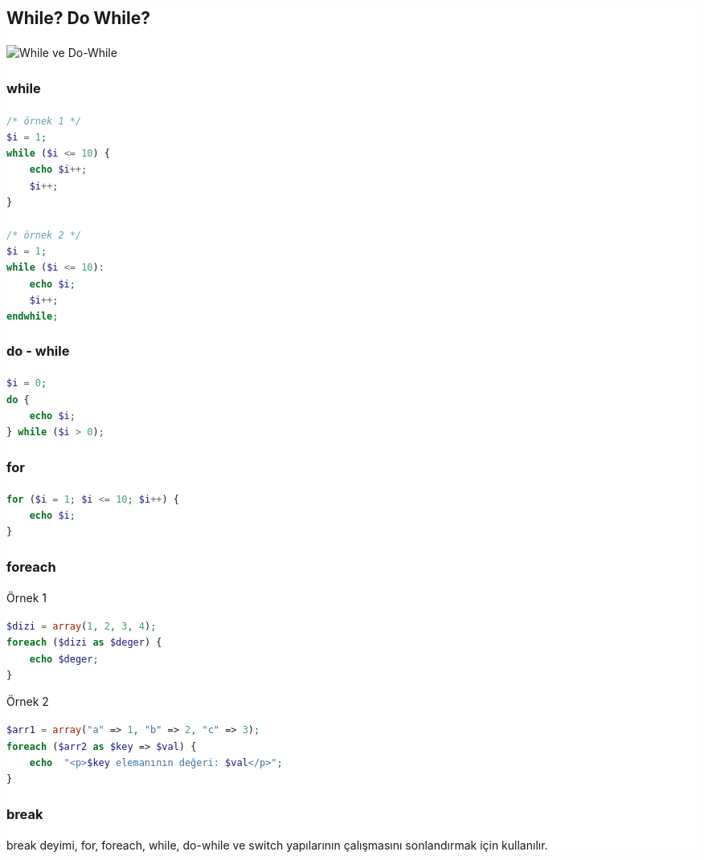 ## While? Do While?
![While ve Do-While](https://preview.redd.it/6wksqjmmyw321.jpg?width=960&crop=smart&auto=webp&s=16cb5ec941f4fb185fd9c96a912afb048ddd1219)

### while

```PHP
/* örnek 1 */
$i = 1;
while ($i <= 10) {
    echo $i++;
    $i++;
}

/* örnek 2 */
$i = 1;
while ($i <= 10):
    echo $i;
    $i++;
endwhile;
```
### do - while
```PHP
$i = 0;
do {
    echo $i;
} while ($i > 0);
```
### for
```PHP
for ($i = 1; $i <= 10; $i++) {
    echo $i;
}
```
### foreach
Örnek 1
```PHP
$dizi = array(1, 2, 3, 4);
foreach ($dizi as $deger) {
    echo $deger;
}
```
Örnek 2
```PHP
$arr1 = array("a" => 1, "b" => 2, "c" => 3);
foreach ($arr2 as $key => $val) {
    echo  "<p>$key elemanının değeri: $val</p>";
}
```
### break
break deyimi, for, foreach, while, do-while ve switch yapılarının çalışmasını sonlandırmak için kullanılır.

